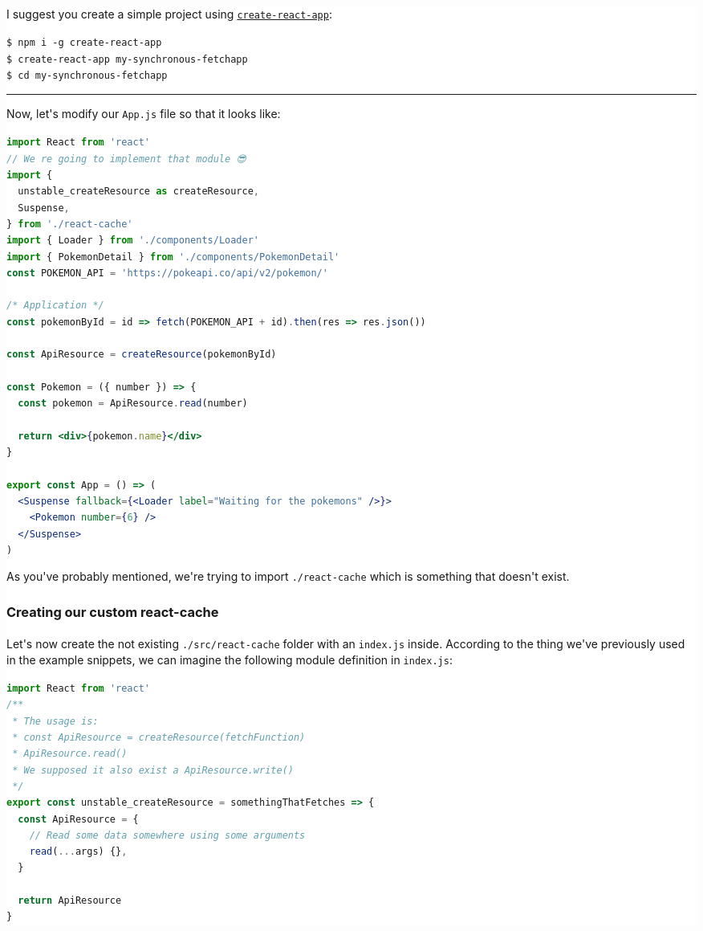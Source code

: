 I suggest you create a simple project using [`create-react-app`](https://github.com/facebook/create-react-app):

```shell
$ npm i -g create-react-app
$ create-react-app my-synchronous-fetchapp
$ cd my-synchronous-fetchapp
```

---

Now, let's modify our `App.js` file so that it looks like:

```jsx
import React from 'react'
// We re going to implement that module 😎
import {
  unstable_createResource as createResource,
  Suspense,
} from './react-cache'
import { Loader } from './components/Loader'
import { PokemonDetail } from './components/PokemonDetail'
const POKEMON_API = 'https://pokeapi.co/api/v2/pokemon/'

/* Application */
const pokemonById = id => fetch(POKEMON_API + id).then(res => res.json())

const ApiResource = createResource(pokemonById)

const Pokemon = ({ number }) => {
  const pokemon = ApiResource.read(number)

  return <div>{pokemon.name}</div>
}

export const App = () => (
  <Suspense fallback={<Loader label="Waiting for the pokemons" />}>
    <Pokemon number={6} />
  </Suspense>
)
```

As you've probably mentioned, we're trying to import `./react-cache` which is something that doesn't exist.

### Creating our custom react-cache

Let's now create the not existing `./src/react-cache` folder with an `index.js` inside. According to the thing we've previously used in the example snippets, we can imagine the following module definition in `index.js`:

```jsx
import React from 'react'
/**
 * The usage is:
 * const ApiResource = createResource(fetchFunction)
 * ApiResource.read()
 * We supposed it also exist a ApiResource.write()
 */
export const unstable_createResource = somethingThatFetches => {
  const ApiResource = {
    // Read some data somewhere using some arguments
    read(...args) {},
  }

  return ApiResource
}
```